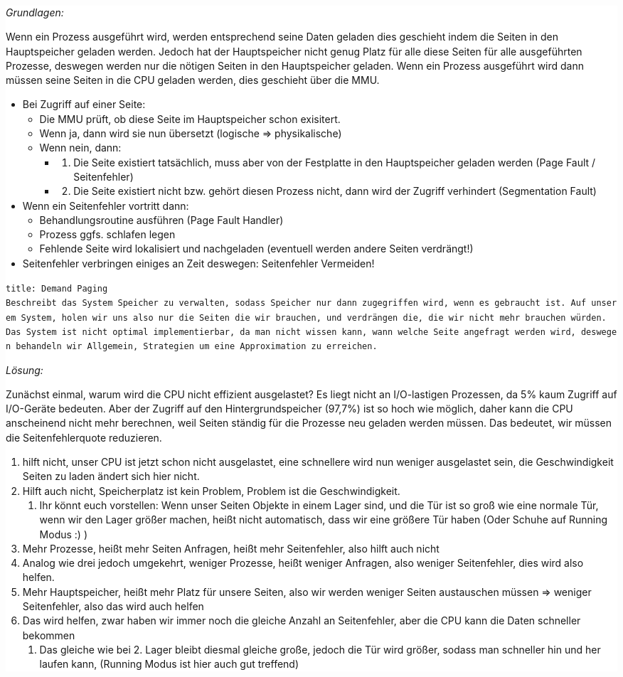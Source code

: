 *Grundlagen:*

Wenn ein Prozess ausgeführt wird, werden entsprechend seine Daten geladen dies geschieht indem die Seiten in den Hauptspeicher geladen werden. Jedoch hat der Hauptspeicher nicht genug Platz für alle diese Seiten für alle ausgeführten Prozesse, deswegen werden nur die nötigen Seiten in den Hauptspeicher geladen. Wenn ein Prozess ausgeführt wird dann müssen seine Seiten in die CPU geladen werden, dies geschieht über die MMU.

- Bei Zugriff auf einer Seite:
	- Die MMU prüft, ob diese Seite im Hauptspeicher schon exisitert.
	- Wenn ja, dann wird sie nun übersetzt (logische $\Rightarrow$ physikalische)
	- Wenn nein, dann:
		- 1. Die Seite existiert tatsächlich, muss aber von der Festplatte in den Hauptspeicher geladen werden (Page Fault / Seitenfehler)
		- 2. Die Seite existiert nicht bzw. gehört diesen Prozess nicht, dann wird der Zugriff verhindert (Segmentation Fault)
- Wenn ein Seitenfehler vortritt dann: 
	- Behandlungsroutine ausführen (Page Fault Handler)
	- Prozess ggfs. schlafen legen
	- Fehlende Seite wird lokalisiert und nachgeladen (eventuell werden andere Seiten verdrängt!)
- Seitenfehler verbringen einiges an Zeit deswegen: Seitenfehler Vermeiden!

```ad-note
title: Demand Paging
Beschreibt das System Speicher zu verwalten, sodass Speicher nur dann zugegriffen wird, wenn es gebraucht ist. Auf unserem System, holen wir uns also nur die Seiten die wir brauchen, und verdrängen die, die wir nicht mehr brauchen würden.
Das System ist nicht optimal implementierbar, da man nicht wissen kann, wann welche Seite angefragt werden wird, deswegen behandeln wir Allgemein, Strategien um eine Approximation zu erreichen.
```

*Lösung:*

Zunächst einmal, warum wird die CPU nicht effizient ausgelastet? Es liegt nicht an I/O-lastigen Prozessen, da 5% kaum Zugriff auf I/O-Geräte bedeuten. Aber der Zugriff auf den Hintergrundspeicher (97,7%) ist so hoch wie möglich, daher kann die CPU anscheinend nicht mehr berechnen, weil Seiten ständig für die Prozesse neu geladen werden müssen. Das bedeutet, wir müssen die Seitenfehlerquote reduzieren.

1. hilft nicht, unser CPU ist jetzt schon nicht ausgelastet, eine schnellere wird nun weniger ausgelastet sein, die Geschwindigkeit Seiten zu laden ändert sich hier nicht.
2.  Hilft auch nicht, Speicherplatz ist kein Problem, Problem ist die Geschwindigkeit.
	1. Ihr könnt euch vorstellen: Wenn unser Seiten Objekte in einem Lager sind, und die Tür ist so groß wie eine normale Tür, wenn wir den Lager größer machen, heißt nicht automatisch, dass wir eine größere Tür haben (Oder Schuhe auf Running Modus :) ) 
3. Mehr Prozesse, heißt mehr Seiten Anfragen, heißt mehr Seitenfehler, also hilft auch nicht
4. Analog wie drei jedoch umgekehrt, weniger Prozesse, heißt weniger Anfragen, also weniger Seitenfehler, dies wird also helfen.
5. Mehr Hauptspeicher, heißt mehr Platz für unsere Seiten, also wir werden weniger Seiten austauschen müssen $\Rightarrow$ weniger Seitenfehler, also das wird auch helfen
6. Das wird helfen, zwar haben wir immer noch die gleiche Anzahl an Seitenfehler, aber die CPU kann die Daten schneller bekommen
	1. Das gleiche wie bei 2. Lager bleibt diesmal gleiche große, jedoch die Tür wird größer, sodass man schneller hin und her laufen kann, (Running Modus ist hier auch gut treffend)
